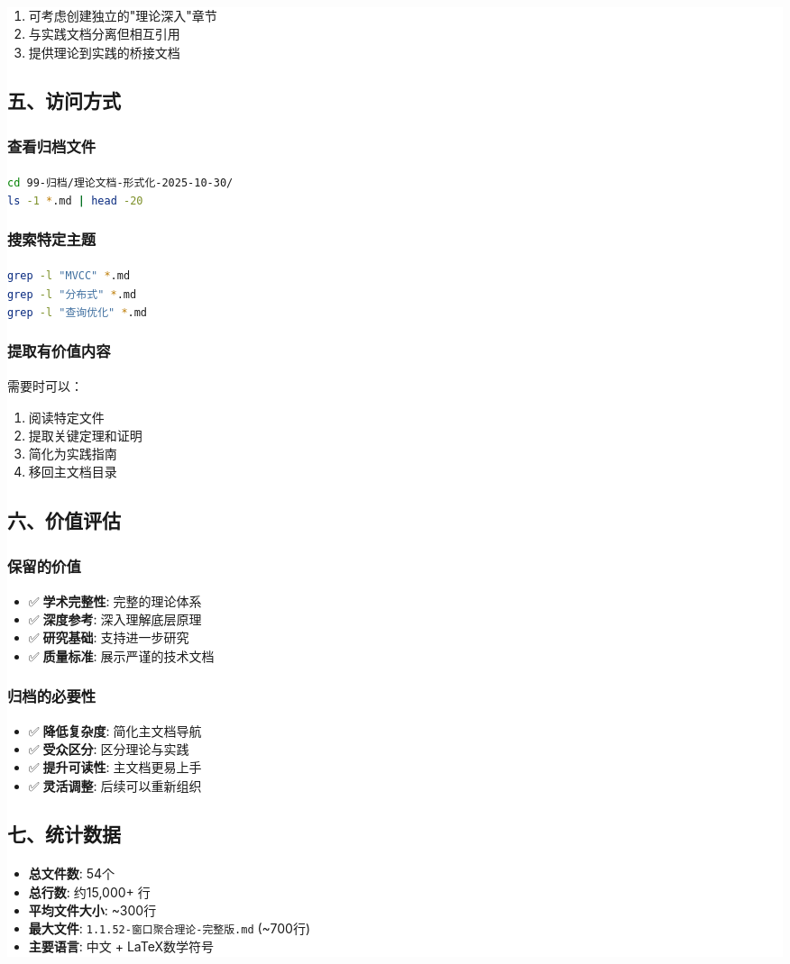 1. 可考虑创建独立的"理论深入"章节
2. 与实践文档分离但相互引用
3. 提供理论到实践的桥接文档

## 五、访问方式

### 查看归档文件

```bash
cd 99-归档/理论文档-形式化-2025-10-30/
ls -1 *.md | head -20
```

### 搜索特定主题

```bash
grep -l "MVCC" *.md
grep -l "分布式" *.md
grep -l "查询优化" *.md
```

### 提取有价值内容

需要时可以：

1. 阅读特定文件
2. 提取关键定理和证明
3. 简化为实践指南
4. 移回主文档目录

## 六、价值评估

### 保留的价值

- ✅ **学术完整性**: 完整的理论体系
- ✅ **深度参考**: 深入理解底层原理
- ✅ **研究基础**: 支持进一步研究
- ✅ **质量标准**: 展示严谨的技术文档

### 归档的必要性

- ✅ **降低复杂度**: 简化主文档导航
- ✅ **受众区分**: 区分理论与实践
- ✅ **提升可读性**: 主文档更易上手
- ✅ **灵活调整**: 后续可以重新组织

## 七、统计数据

- **总文件数**: 54个
- **总行数**: 约15,000+ 行
- **平均文件大小**: ~300行
- **最大文件**: `1.1.52-窗口聚合理论-完整版.md` (~700行)
- **主要语言**: 中文 + LaTeX数学符号
